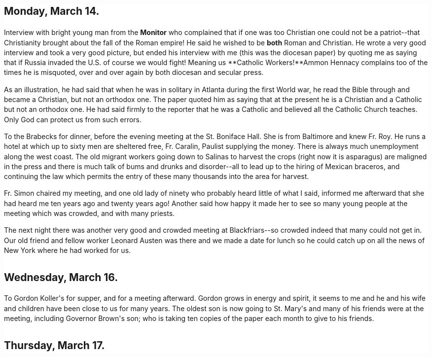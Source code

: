Monday, March 14.
-----------------

Interview with bright young man from the **Monitor** who complained that
if one was too Christian one could not be a patriot--that Christianity
brought about the fall of the Roman empire! He said he wished to be
**both** Roman and Christian. He wrote a very good interview and took a
very good picture, but ended his interview with me (this was the
diocesan paper) by quoting me as saying that if Russia invaded the U.S.
of course we would fight! Meaning us **Catholic Workers!**Ammon Hennacy
complains too of the times he is misquoted, over and over again by both
diocesan and secular press.

As an illustration, he had said that when he was in solitary in Atlanta
during the first World war, he read the Bible through and became a
Christian, but not an orthodox one. The paper quoted him as saying that
at the present he is a Christian and a Catholic but not an orthodox one.
He had said firmly to the reporter that he was a Catholic and believed
all the Catholic Church teaches. Only God can protect us from such
errors.

To the Brabecks for dinner, before the evening meeting at the St.
Boniface Hall. She is from Baltimore and knew Fr. Roy. He runs a hotel
at which up to sixty men are sheltered free, Fr. Caralin, Paulist
supplying the money. There is always much unemployment along the west
coast. The old migrant workers going down to Salinas to harvest the
crops (right now it is asparagus) are maligned in the press and there is
much talk of bums and drunks and disorder--all to lead up to the hiring
of Mexican braceros, and continuing the law which permits the entry of
these many thousands into the area for harvest.

Fr. Simon chaired my meeting, and one old lady of ninety who probably
heard little of what I said, informed me afterward that she had heard me
ten years ago and twenty years ago! Another said how happy it made her
to see so many young people at the meeting which was crowded, and with
many priests.

The next night there was another very good and crowded meeting at
Blackfriars--so crowded indeed that many could not get in. Our old
friend and fellow worker Leonard Austen was there and we made a date for
lunch so he could catch up on all the news of New York where he had
worked for us.

Wednesday, March 16.
--------------------

To Gordon Koller's for supper, and for a meeting afterward. Gordon grows
in energy and spirit, it seems to me and he and his wife and children
have been close to us for many years. The oldest son is now going to St.
Mary's and many of his friends were at the meeting, including Governor
Brown's son; who is taking ten copies of the paper each month to give to
his friends.

Thursday, March 17.
-------------------
